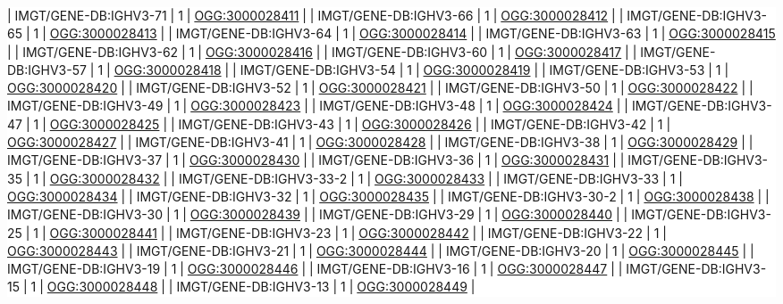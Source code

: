 | IMGT/GENE-DB:IGHV3-71       |        1 | [OGG:3000028411](https://bioregistry.io/OGG:3000028411) |
| IMGT/GENE-DB:IGHV3-66       |        1 | [OGG:3000028412](https://bioregistry.io/OGG:3000028412) |
| IMGT/GENE-DB:IGHV3-65       |        1 | [OGG:3000028413](https://bioregistry.io/OGG:3000028413) |
| IMGT/GENE-DB:IGHV3-64       |        1 | [OGG:3000028414](https://bioregistry.io/OGG:3000028414) |
| IMGT/GENE-DB:IGHV3-63       |        1 | [OGG:3000028415](https://bioregistry.io/OGG:3000028415) |
| IMGT/GENE-DB:IGHV3-62       |        1 | [OGG:3000028416](https://bioregistry.io/OGG:3000028416) |
| IMGT/GENE-DB:IGHV3-60       |        1 | [OGG:3000028417](https://bioregistry.io/OGG:3000028417) |
| IMGT/GENE-DB:IGHV3-57       |        1 | [OGG:3000028418](https://bioregistry.io/OGG:3000028418) |
| IMGT/GENE-DB:IGHV3-54       |        1 | [OGG:3000028419](https://bioregistry.io/OGG:3000028419) |
| IMGT/GENE-DB:IGHV3-53       |        1 | [OGG:3000028420](https://bioregistry.io/OGG:3000028420) |
| IMGT/GENE-DB:IGHV3-52       |        1 | [OGG:3000028421](https://bioregistry.io/OGG:3000028421) |
| IMGT/GENE-DB:IGHV3-50       |        1 | [OGG:3000028422](https://bioregistry.io/OGG:3000028422) |
| IMGT/GENE-DB:IGHV3-49       |        1 | [OGG:3000028423](https://bioregistry.io/OGG:3000028423) |
| IMGT/GENE-DB:IGHV3-48       |        1 | [OGG:3000028424](https://bioregistry.io/OGG:3000028424) |
| IMGT/GENE-DB:IGHV3-47       |        1 | [OGG:3000028425](https://bioregistry.io/OGG:3000028425) |
| IMGT/GENE-DB:IGHV3-43       |        1 | [OGG:3000028426](https://bioregistry.io/OGG:3000028426) |
| IMGT/GENE-DB:IGHV3-42       |        1 | [OGG:3000028427](https://bioregistry.io/OGG:3000028427) |
| IMGT/GENE-DB:IGHV3-41       |        1 | [OGG:3000028428](https://bioregistry.io/OGG:3000028428) |
| IMGT/GENE-DB:IGHV3-38       |        1 | [OGG:3000028429](https://bioregistry.io/OGG:3000028429) |
| IMGT/GENE-DB:IGHV3-37       |        1 | [OGG:3000028430](https://bioregistry.io/OGG:3000028430) |
| IMGT/GENE-DB:IGHV3-36       |        1 | [OGG:3000028431](https://bioregistry.io/OGG:3000028431) |
| IMGT/GENE-DB:IGHV3-35       |        1 | [OGG:3000028432](https://bioregistry.io/OGG:3000028432) |
| IMGT/GENE-DB:IGHV3-33-2     |        1 | [OGG:3000028433](https://bioregistry.io/OGG:3000028433) |
| IMGT/GENE-DB:IGHV3-33       |        1 | [OGG:3000028434](https://bioregistry.io/OGG:3000028434) |
| IMGT/GENE-DB:IGHV3-32       |        1 | [OGG:3000028435](https://bioregistry.io/OGG:3000028435) |
| IMGT/GENE-DB:IGHV3-30-2     |        1 | [OGG:3000028438](https://bioregistry.io/OGG:3000028438) |
| IMGT/GENE-DB:IGHV3-30       |        1 | [OGG:3000028439](https://bioregistry.io/OGG:3000028439) |
| IMGT/GENE-DB:IGHV3-29       |        1 | [OGG:3000028440](https://bioregistry.io/OGG:3000028440) |
| IMGT/GENE-DB:IGHV3-25       |        1 | [OGG:3000028441](https://bioregistry.io/OGG:3000028441) |
| IMGT/GENE-DB:IGHV3-23       |        1 | [OGG:3000028442](https://bioregistry.io/OGG:3000028442) |
| IMGT/GENE-DB:IGHV3-22       |        1 | [OGG:3000028443](https://bioregistry.io/OGG:3000028443) |
| IMGT/GENE-DB:IGHV3-21       |        1 | [OGG:3000028444](https://bioregistry.io/OGG:3000028444) |
| IMGT/GENE-DB:IGHV3-20       |        1 | [OGG:3000028445](https://bioregistry.io/OGG:3000028445) |
| IMGT/GENE-DB:IGHV3-19       |        1 | [OGG:3000028446](https://bioregistry.io/OGG:3000028446) |
| IMGT/GENE-DB:IGHV3-16       |        1 | [OGG:3000028447](https://bioregistry.io/OGG:3000028447) |
| IMGT/GENE-DB:IGHV3-15       |        1 | [OGG:3000028448](https://bioregistry.io/OGG:3000028448) |
| IMGT/GENE-DB:IGHV3-13       |        1 | [OGG:3000028449](https://bioregistry.io/OGG:3000028449) |